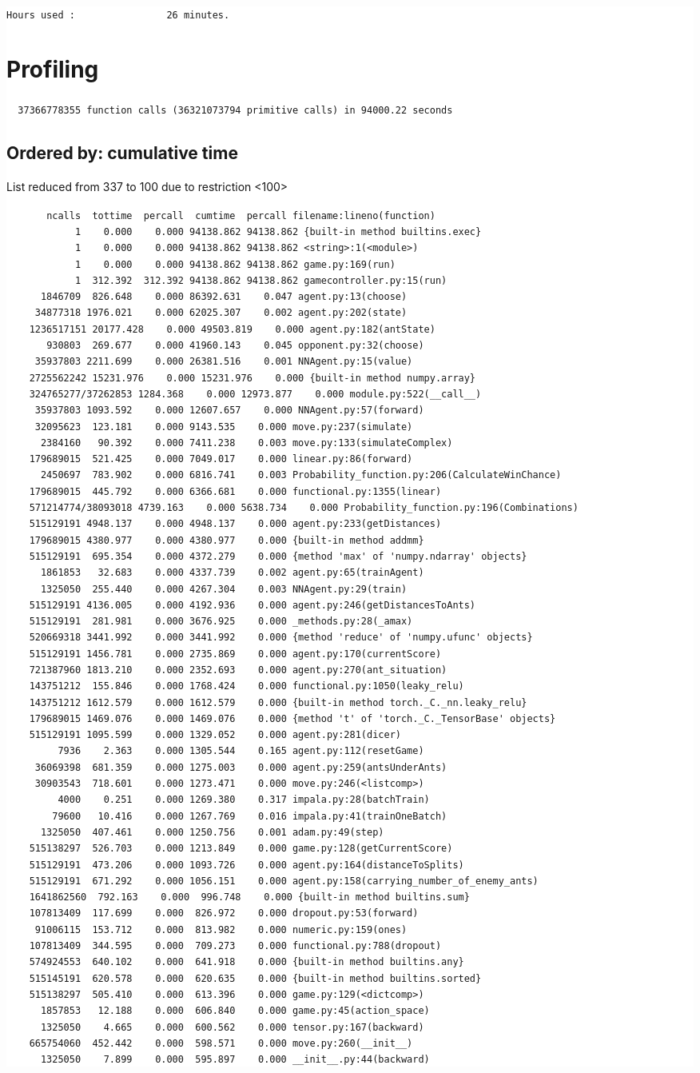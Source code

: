    Hours used :                26 minutes.

# Profiling


      37366778355 function calls (36321073794 primitive calls) in 94000.22 seconds

##    Ordered by: cumulative time
   List reduced from 337 to 100 due to restriction <100>

           ncalls  tottime  percall  cumtime  percall filename:lineno(function)
                1    0.000    0.000 94138.862 94138.862 {built-in method builtins.exec}
                1    0.000    0.000 94138.862 94138.862 <string>:1(<module>)
                1    0.000    0.000 94138.862 94138.862 game.py:169(run)
                1  312.392  312.392 94138.862 94138.862 gamecontroller.py:15(run)
          1846709  826.648    0.000 86392.631    0.047 agent.py:13(choose)
         34877318 1976.021    0.000 62025.307    0.002 agent.py:202(state)
        1236517151 20177.428    0.000 49503.819    0.000 agent.py:182(antState)
           930803  269.677    0.000 41960.143    0.045 opponent.py:32(choose)
         35937803 2211.699    0.000 26381.516    0.001 NNAgent.py:15(value)
        2725562242 15231.976    0.000 15231.976    0.000 {built-in method numpy.array}
        324765277/37262853 1284.368    0.000 12973.877    0.000 module.py:522(__call__)
         35937803 1093.592    0.000 12607.657    0.000 NNAgent.py:57(forward)
         32095623  123.181    0.000 9143.535    0.000 move.py:237(simulate)
          2384160   90.392    0.000 7411.238    0.003 move.py:133(simulateComplex)
        179689015  521.425    0.000 7049.017    0.000 linear.py:86(forward)
          2450697  783.902    0.000 6816.741    0.003 Probability_function.py:206(CalculateWinChance)
        179689015  445.792    0.000 6366.681    0.000 functional.py:1355(linear)
        571214774/38093018 4739.163    0.000 5638.734    0.000 Probability_function.py:196(Combinations)
        515129191 4948.137    0.000 4948.137    0.000 agent.py:233(getDistances)
        179689015 4380.977    0.000 4380.977    0.000 {built-in method addmm}
        515129191  695.354    0.000 4372.279    0.000 {method 'max' of 'numpy.ndarray' objects}
          1861853   32.683    0.000 4337.739    0.002 agent.py:65(trainAgent)
          1325050  255.440    0.000 4267.304    0.003 NNAgent.py:29(train)
        515129191 4136.005    0.000 4192.936    0.000 agent.py:246(getDistancesToAnts)
        515129191  281.981    0.000 3676.925    0.000 _methods.py:28(_amax)
        520669318 3441.992    0.000 3441.992    0.000 {method 'reduce' of 'numpy.ufunc' objects}
        515129191 1456.781    0.000 2735.869    0.000 agent.py:170(currentScore)
        721387960 1813.210    0.000 2352.693    0.000 agent.py:270(ant_situation)
        143751212  155.846    0.000 1768.424    0.000 functional.py:1050(leaky_relu)
        143751212 1612.579    0.000 1612.579    0.000 {built-in method torch._C._nn.leaky_relu}
        179689015 1469.076    0.000 1469.076    0.000 {method 't' of 'torch._C._TensorBase' objects}
        515129191 1095.599    0.000 1329.052    0.000 agent.py:281(dicer)
             7936    2.363    0.000 1305.544    0.165 agent.py:112(resetGame)
         36069398  681.359    0.000 1275.003    0.000 agent.py:259(antsUnderAnts)
         30903543  718.601    0.000 1273.471    0.000 move.py:246(<listcomp>)
             4000    0.251    0.000 1269.380    0.317 impala.py:28(batchTrain)
            79600   10.416    0.000 1267.769    0.016 impala.py:41(trainOneBatch)
          1325050  407.461    0.000 1250.756    0.001 adam.py:49(step)
        515138297  526.703    0.000 1213.849    0.000 game.py:128(getCurrentScore)
        515129191  473.206    0.000 1093.726    0.000 agent.py:164(distanceToSplits)
        515129191  671.292    0.000 1056.151    0.000 agent.py:158(carrying_number_of_enemy_ants)
        1641862560  792.163    0.000  996.748    0.000 {built-in method builtins.sum}
        107813409  117.699    0.000  826.972    0.000 dropout.py:53(forward)
         91006115  153.712    0.000  813.982    0.000 numeric.py:159(ones)
        107813409  344.595    0.000  709.273    0.000 functional.py:788(dropout)
        574924553  640.102    0.000  641.918    0.000 {built-in method builtins.any}
        515145191  620.578    0.000  620.635    0.000 {built-in method builtins.sorted}
        515138297  505.410    0.000  613.396    0.000 game.py:129(<dictcomp>)
          1857853   12.188    0.000  606.840    0.000 game.py:45(action_space)
          1325050    4.665    0.000  600.562    0.000 tensor.py:167(backward)
        665754060  452.442    0.000  598.571    0.000 move.py:260(__init__)
          1325050    7.899    0.000  595.897    0.000 __init__.py:44(backward)